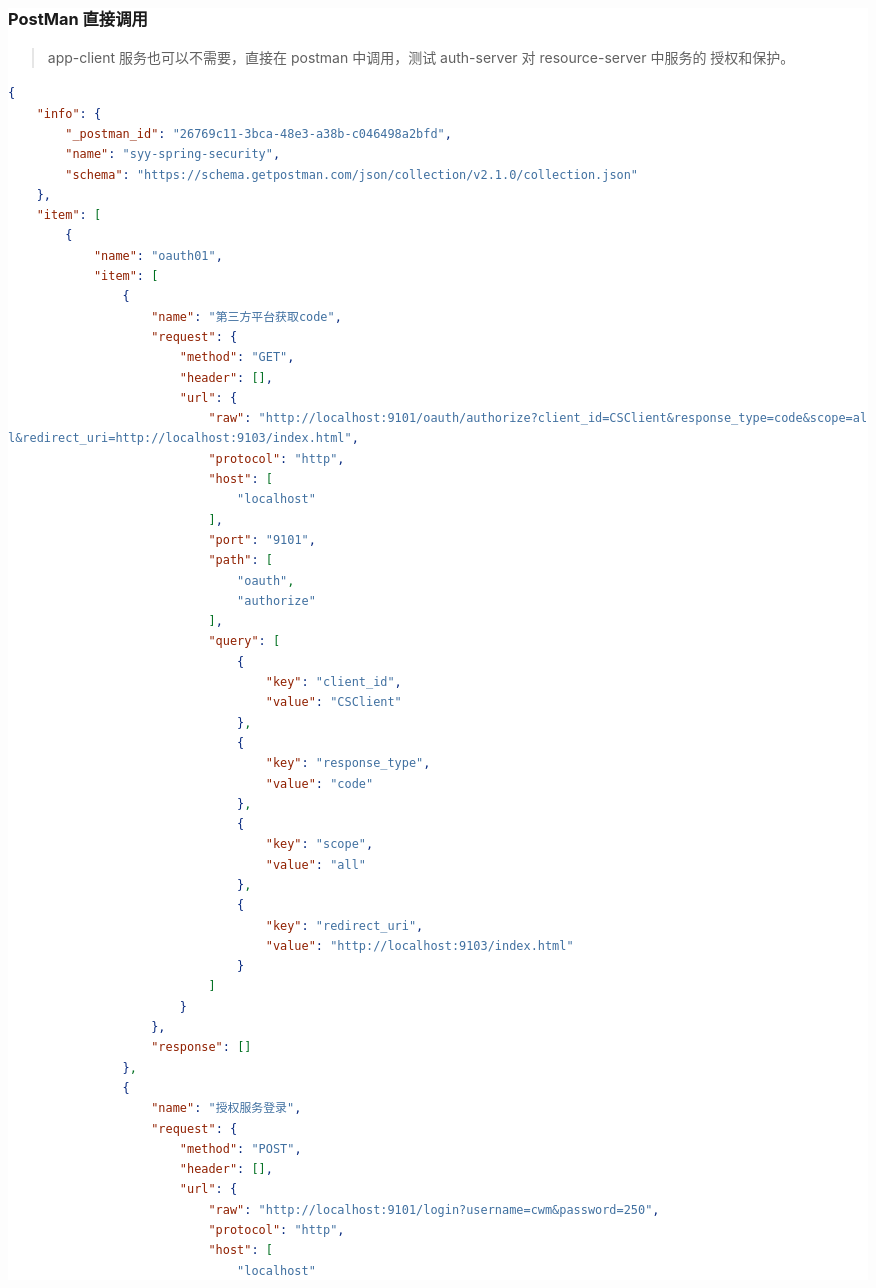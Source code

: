 
### PostMan 直接调用
> app-client 服务也可以不需要，直接在 postman 中调用，测试 auth-server 对 resource-server 中服务的 授权和保护。

```json
{
	"info": {
		"_postman_id": "26769c11-3bca-48e3-a38b-c046498a2bfd",
		"name": "syy-spring-security",
		"schema": "https://schema.getpostman.com/json/collection/v2.1.0/collection.json"
	},
	"item": [
		{
			"name": "oauth01",
			"item": [
				{
					"name": "第三方平台获取code",
					"request": {
						"method": "GET",
						"header": [],
						"url": {
							"raw": "http://localhost:9101/oauth/authorize?client_id=CSClient&response_type=code&scope=all&redirect_uri=http://localhost:9103/index.html",
							"protocol": "http",
							"host": [
								"localhost"
							],
							"port": "9101",
							"path": [
								"oauth",
								"authorize"
							],
							"query": [
								{
									"key": "client_id",
									"value": "CSClient"
								},
								{
									"key": "response_type",
									"value": "code"
								},
								{
									"key": "scope",
									"value": "all"
								},
								{
									"key": "redirect_uri",
									"value": "http://localhost:9103/index.html"
								}
							]
						}
					},
					"response": []
				},
				{
					"name": "授权服务登录",
					"request": {
						"method": "POST",
						"header": [],
						"url": {
							"raw": "http://localhost:9101/login?username=cwm&password=250",
							"protocol": "http",
							"host": [
								"localhost"
```